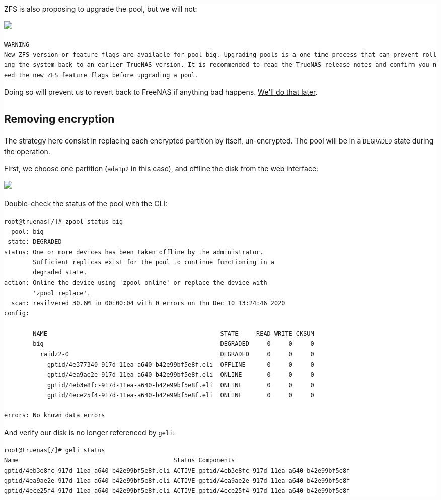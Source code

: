 ZFS is also proposing to upgrade the pool, but we will not:

![]({attach}zfs-feature-flag-pool-upgrade.jpeg)

```text
WARNING
New ZFS version or feature flags are available for pool big. Upgrading pools is a one-time process that can prevent rolling the system back to an earlier TrueNAS version. It is recommended to read the TrueNAS release notes and confirm you need the new ZFS feature flags before upgrading a pool.
```

Doing so will prevent us to revert back to FreeNAS if anything bad happens. [We'll do that later](#zfs-upgrade).

## Removing encryption

The strategy here consist in replacing each encrypted partition by itself, un-encrypted. The pool will be in a `DEGRADED` state during the operation.

First, we choose one partition (`ada1p2` in this case), and offline the disk from the web interface:

![]({attach}offline-zfs-disk.jpeg)

Double-check the status of the pool with the CLI:

```{.shell-session hl_lines="15"}
root@truenas[/]# zpool status big
  pool: big
 state: DEGRADED
status: One or more devices has been taken offline by the administrator.
		Sufficient replicas exist for the pool to continue functioning in a
		degraded state.
action: Online the device using 'zpool online' or replace the device with
		'zpool replace'.
  scan: resilvered 30.6M in 00:00:04 with 0 errors on Thu Dec 10 13:24:46 2020
config:

		NAME                                           		STATE     READ WRITE CKSUM
		big                                            		DEGRADED 	 0     0     0
		  raidz2-0                                          DEGRADED 	 0     0     0
			gptid/4e377340-917d-11ea-a640-b42e99bf5e8f.eli  OFFLINE  	 0     0     0
			gptid/4ea9ae2e-917d-11ea-a640-b42e99bf5e8f.eli  ONLINE   	 0     0     0
			gptid/4eb3e8fc-917d-11ea-a640-b42e99bf5e8f.eli  ONLINE   	 0     0     0
			gptid/4ece25f4-917d-11ea-a640-b42e99bf5e8f.eli  ONLINE   	 0     0     0

errors: No known data errors
```

And verify our disk is no longer referenced by `geli`:

```shell-session
root@truenas[/]# geli status
Name                                           Status Components
gptid/4eb3e8fc-917d-11ea-a640-b42e99bf5e8f.eli ACTIVE gptid/4eb3e8fc-917d-11ea-a640-b42e99bf5e8f
gptid/4ea9ae2e-917d-11ea-a640-b42e99bf5e8f.eli ACTIVE gptid/4ea9ae2e-917d-11ea-a640-b42e99bf5e8f
gptid/4ece25f4-917d-11ea-a640-b42e99bf5e8f.eli ACTIVE gptid/4ece25f4-917d-11ea-a640-b42e99bf5e8f
```
